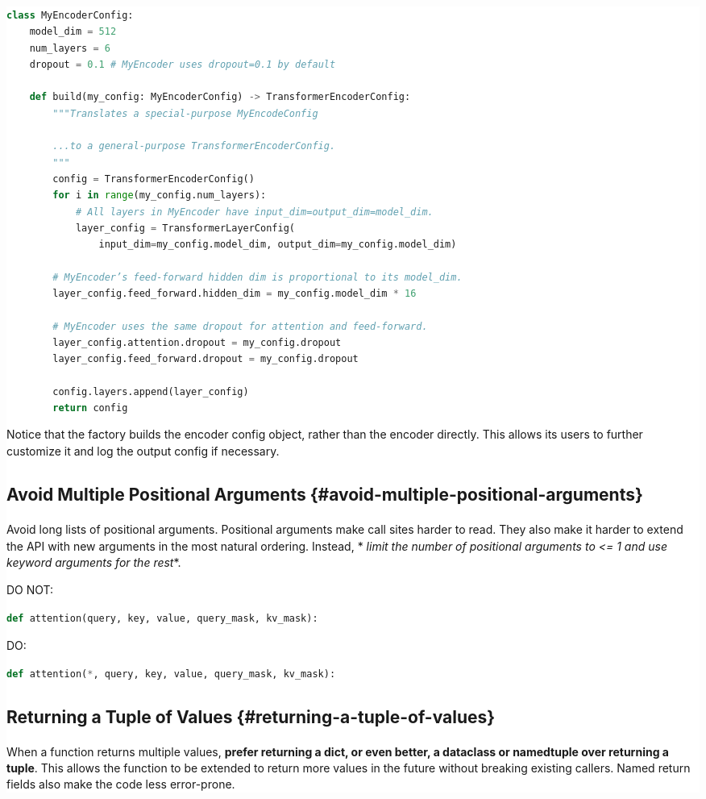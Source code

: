 ```python
class MyEncoderConfig:
    model_dim = 512
    num_layers = 6
    dropout = 0.1 # MyEncoder uses dropout=0.1 by default

    def build(my_config: MyEncoderConfig) -> TransformerEncoderConfig:
        """Translates a special-purpose MyEncodeConfig

        ...to a general-purpose TransformerEncoderConfig.
        """
        config = TransformerEncoderConfig()
        for i in range(my_config.num_layers):
            # All layers in MyEncoder have input_dim=output_dim=model_dim.
            layer_config = TransformerLayerConfig(
                input_dim=my_config.model_dim, output_dim=my_config.model_dim)

        # MyEncoder’s feed-forward hidden dim is proportional to its model_dim.
        layer_config.feed_forward.hidden_dim = my_config.model_dim * 16

        # MyEncoder uses the same dropout for attention and feed-forward.
        layer_config.attention.dropout = my_config.dropout
        layer_config.feed_forward.dropout = my_config.dropout

        config.layers.append(layer_config)
        return config
```

Notice that the factory builds the encoder config object, rather than the encoder directly. This
allows its users to further customize it and log the output config if necessary.

## Avoid Multiple Positional Arguments {#avoid-multiple-positional-arguments}

Avoid long lists of positional arguments. Positional arguments make call sites harder to read. They
also make it harder to extend the API with new arguments in the most natural ordering. Instead, *
*limit the number of positional arguments to <= 1 and use keyword arguments for the rest**.

DO NOT:

```python
def attention(query, key, value, query_mask, kv_mask):
```

DO:

```python
def attention(*, query, key, value, query_mask, kv_mask):
```

## Returning a Tuple of Values {#returning-a-tuple-of-values}

When a function returns multiple values, **prefer returning a dict, or even better, a dataclass or
namedtuple over returning a tuple**. This allows the function to be extended to return more values
in the future without breaking existing callers. Named return fields also make the code less
error-prone.
